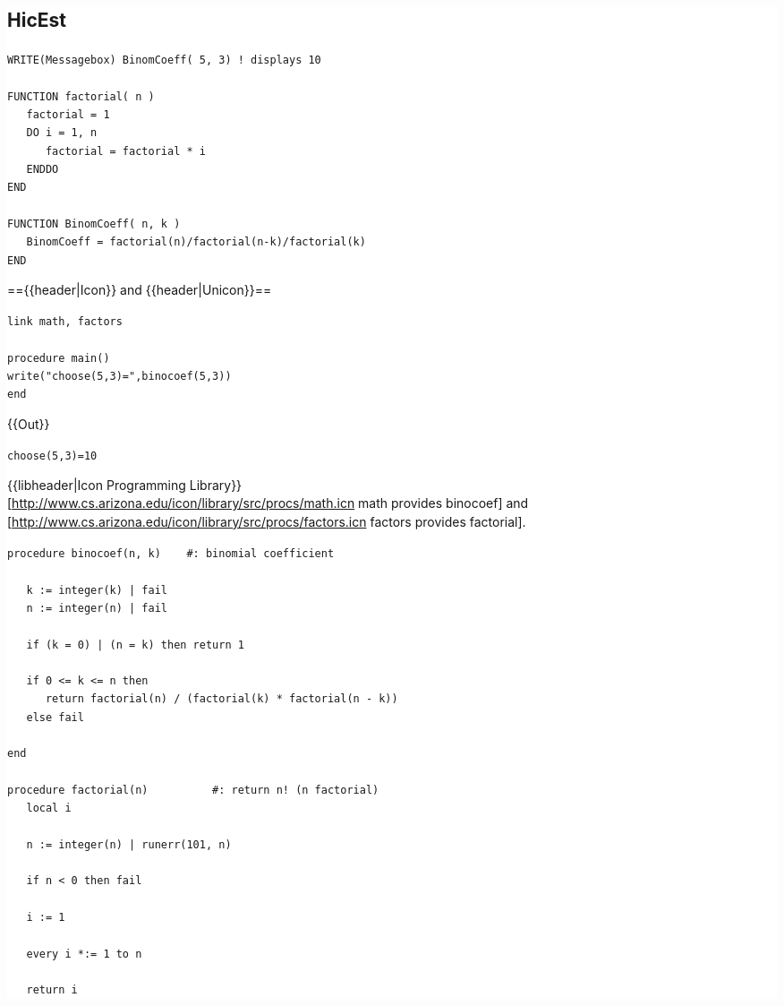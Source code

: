 
## HicEst


```HicEst
WRITE(Messagebox) BinomCoeff( 5, 3) ! displays 10

FUNCTION factorial( n )
   factorial = 1
   DO i = 1, n
      factorial = factorial * i
   ENDDO
END

FUNCTION BinomCoeff( n, k )
   BinomCoeff = factorial(n)/factorial(n-k)/factorial(k)
END
```


=={{header|Icon}} and {{header|Unicon}}==

```Icon
link math, factors 

procedure main()
write("choose(5,3)=",binocoef(5,3))
end
```

{{Out}}

```txt
choose(5,3)=10
```


{{libheader|Icon Programming Library}}  
[http://www.cs.arizona.edu/icon/library/src/procs/math.icn math provides binocoef] and
[http://www.cs.arizona.edu/icon/library/src/procs/factors.icn factors provides factorial]. 


```Icon
procedure binocoef(n, k)	#: binomial coefficient

   k := integer(k) | fail
   n := integer(n) | fail

   if (k = 0) | (n = k) then return 1

   if 0 <= k <= n then 
      return factorial(n) / (factorial(k) * factorial(n - k))
   else fail

end

procedure factorial(n)			#: return n! (n factorial)
   local i

   n := integer(n) | runerr(101, n)

   if n < 0 then fail

   i := 1

   every i *:= 1 to n

   return i

```
